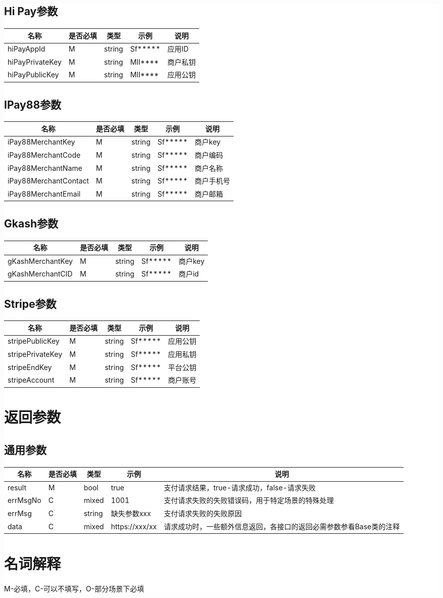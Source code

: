 ## Hi Pay参数
| 名称              | 是否必填 | 类型     | 示例      | 说明   |
|-----------------|------|--------|---------|------|
| hiPayAppId      | M    | string | Sf***** | 应用ID |
| hiPayPrivateKey | M    | string | MII**** | 商户私钥 |
| hiPayPublicKey  | M    | string | MII**** | 应用公钥 |

## IPay88参数
| 名称                    | 是否必填 | 类型     | 示例      | 说明    |
|-----------------------|------|--------|---------|-------|
| iPay88MerchantKey     | M    | string | Sf***** | 商户key |
| iPay88MerchantCode    | M    | string | Sf***** | 商户编码  |
| iPay88MerchantName    | M    | string | Sf***** | 商户名称  |
| iPay88MerchantContact | M    | string | Sf***** | 商户手机号 |
| iPay88MerchantEmail   | M    | string | Sf***** | 商户邮箱  |

## Gkash参数
| 名称               | 是否必填 | 类型     | 示例      | 说明    |
|------------------|------|--------|---------|-------|
| gKashMerchantKey | M    | string | Sf***** | 商户key |
| gKashMerchantCID | M    | string | Sf***** | 商户id  |

## Stripe参数
| 名称               | 是否必填 | 类型     | 示例      | 说明   |
|------------------|------|--------|---------|------|
| stripePublicKey  | M    | string | Sf***** | 应用公钥 |
| stripePrivateKey | M    | string | Sf***** | 应用私钥 |
| stripeEndKey     | M    | string | Sf***** | 平台公钥 |
| stripeAccount    | M    | string | Sf***** | 商户账号 |

# 返回参数
## 通用参数

| 名称       | 是否必填 | 类型     | 示例             | 说明                                  |
|----------|------|--------|----------------|-------------------------------------|
| result   | M    | bool   | true           | 支付请求结果，true-请求成功，false-请求失败         |
| errMsgNo | C    | mixed  | 1001           | 支付请求失败的失败错误码，用于特定场景的特殊处理            |
| errMsg   | C    | string | 缺失参数xxx        | 支付请求失败的失败原因                         |
| data     | C    | mixed  | https://xxx/xx | 请求成功时，一些额外信息返回，各接口的返回必需参数参看Base类的注释 |

# 名词解释
M-必填，C-可以不填写，O-部分场景下必填
